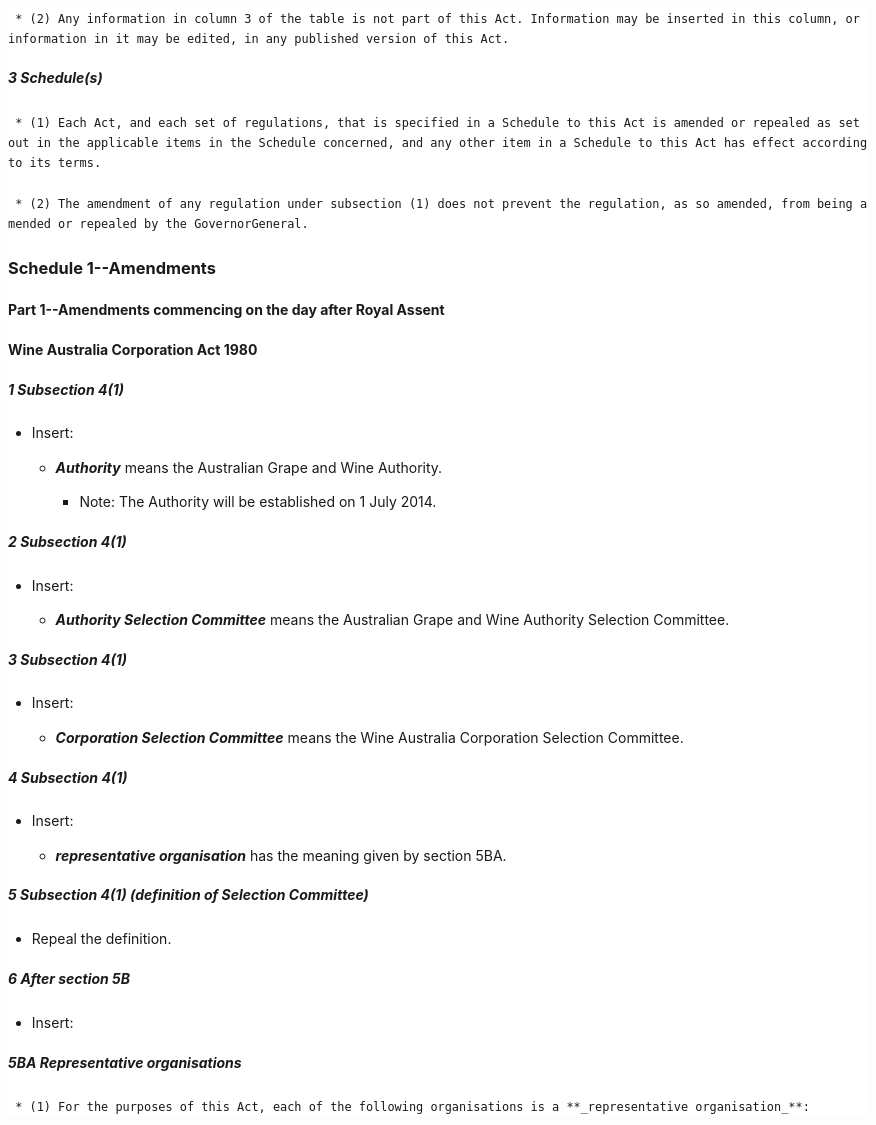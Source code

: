      * (2) Any information in column 3 of the table is not part of this Act. Information may be inserted in this column, or information in it may be edited, in any published version of this Act.

##### 3  Schedule(s)

     * (1) Each Act, and each set of regulations, that is specified in a Schedule to this Act is amended or repealed as set out in the applicable items in the Schedule concerned, and any other item in a Schedule to this Act has effect according to its terms.

     * (2) The amendment of any regulation under subsection (1) does not prevent the regulation, as so amended, from being amended or repealed by the GovernorGeneral.

### Schedule 1--Amendments

#### Part 1--Amendments commencing on the day after Royal Assent

#### Wine Australia Corporation Act 1980

##### 1  Subsection 4(1)

   * Insert: 

     * **_Authority_** means the Australian Grape and Wine Authority.

        * Note: The Authority will be established on 1 July 2014.

##### 2  Subsection 4(1)

   * Insert: 

     * **_Authority Selection Committee_** means the Australian Grape and Wine Authority Selection Committee.

##### 3  Subsection 4(1)

   * Insert: 

     * **_Corporation Selection Committee_** means the Wine Australia Corporation Selection Committee.

##### 4  Subsection 4(1)

   * Insert: 

     * **_representative organisation_** has the meaning given by section 5BA.

##### 5  Subsection 4(1) (definition of Selection Committee)

   * Repeal the definition.

##### 6  After section 5B

   * Insert: 

##### 5BA  Representative organisations

     * (1) For the purposes of this Act, each of the following organisations is a **_representative organisation_**:
